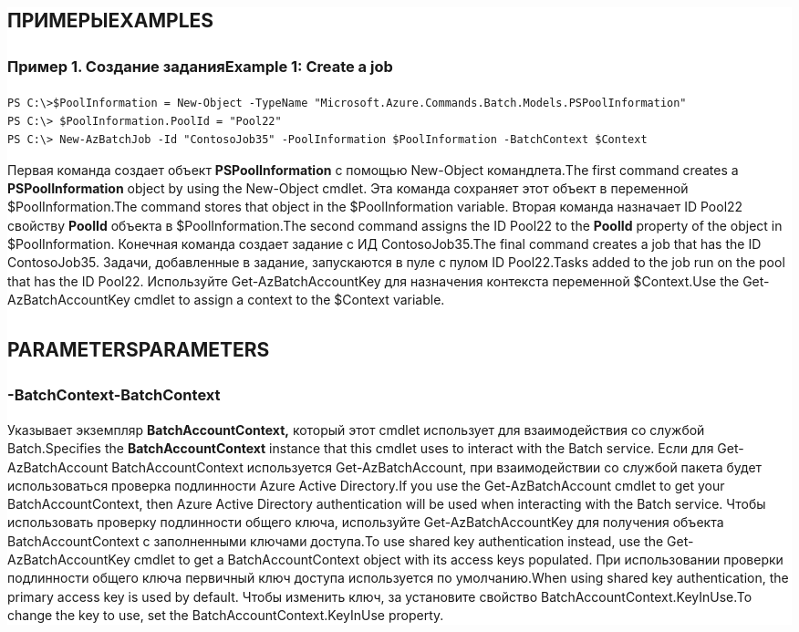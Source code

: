 ## <span data-ttu-id="401f9-107">ПРИМЕРЫ</span><span class="sxs-lookup"><span data-stu-id="401f9-107">EXAMPLES</span></span>

### <span data-ttu-id="401f9-108">Пример 1. Создание задания</span><span class="sxs-lookup"><span data-stu-id="401f9-108">Example 1: Create a job</span></span>
```
PS C:\>$PoolInformation = New-Object -TypeName "Microsoft.Azure.Commands.Batch.Models.PSPoolInformation"
PS C:\> $PoolInformation.PoolId = "Pool22"
PS C:\> New-AzBatchJob -Id "ContosoJob35" -PoolInformation $PoolInformation -BatchContext $Context
```

<span data-ttu-id="401f9-109">Первая команда создает объект **PSPoolInformation** с помощью New-Object командлета.</span><span class="sxs-lookup"><span data-stu-id="401f9-109">The first command creates a **PSPoolInformation** object by using the New-Object cmdlet.</span></span>
<span data-ttu-id="401f9-110">Эта команда сохраняет этот объект в переменной $PoolInformation.</span><span class="sxs-lookup"><span data-stu-id="401f9-110">The command stores that object in the $PoolInformation variable.</span></span>
<span data-ttu-id="401f9-111">Вторая команда назначает ID Pool22 свойству **PoolId** объекта в $PoolInformation.</span><span class="sxs-lookup"><span data-stu-id="401f9-111">The second command assigns the ID Pool22 to the **PoolId** property of the object in $PoolInformation.</span></span>
<span data-ttu-id="401f9-112">Конечная команда создает задание с ИД ContosoJob35.</span><span class="sxs-lookup"><span data-stu-id="401f9-112">The final command creates a job that has the ID ContosoJob35.</span></span>
<span data-ttu-id="401f9-113">Задачи, добавленные в задание, запускаются в пуле с пулом ID Pool22.</span><span class="sxs-lookup"><span data-stu-id="401f9-113">Tasks added to the job run on the pool that has the ID Pool22.</span></span>
<span data-ttu-id="401f9-114">Используйте Get-AzBatchAccountKey для назначения контекста переменной $Context.</span><span class="sxs-lookup"><span data-stu-id="401f9-114">Use the Get-AzBatchAccountKey cmdlet to assign a context to the $Context variable.</span></span>

## <span data-ttu-id="401f9-115">PARAMETERS</span><span class="sxs-lookup"><span data-stu-id="401f9-115">PARAMETERS</span></span>

### <span data-ttu-id="401f9-116">-BatchContext</span><span class="sxs-lookup"><span data-stu-id="401f9-116">-BatchContext</span></span>
<span data-ttu-id="401f9-117">Указывает экземпляр **BatchAccountContext,** который этот cmdlet использует для взаимодействия со службой Batch.</span><span class="sxs-lookup"><span data-stu-id="401f9-117">Specifies the **BatchAccountContext** instance that this cmdlet uses to interact with the Batch service.</span></span>
<span data-ttu-id="401f9-118">Если для Get-AzBatchAccount BatchAccountContext используется Get-AzBatchAccount, при взаимодействии со службой пакета будет использоваться проверка подлинности Azure Active Directory.</span><span class="sxs-lookup"><span data-stu-id="401f9-118">If you use the Get-AzBatchAccount cmdlet to get your BatchAccountContext, then Azure Active Directory authentication will be used when interacting with the Batch service.</span></span> <span data-ttu-id="401f9-119">Чтобы использовать проверку подлинности общего ключа, используйте Get-AzBatchAccountKey для получения объекта BatchAccountContext с заполненными ключами доступа.</span><span class="sxs-lookup"><span data-stu-id="401f9-119">To use shared key authentication instead, use the Get-AzBatchAccountKey cmdlet to get a BatchAccountContext object with its access keys populated.</span></span> <span data-ttu-id="401f9-120">При использовании проверки подлинности общего ключа первичный ключ доступа используется по умолчанию.</span><span class="sxs-lookup"><span data-stu-id="401f9-120">When using shared key authentication, the primary access key is used by default.</span></span> <span data-ttu-id="401f9-121">Чтобы изменить ключ, за установите свойство BatchAccountContext.KeyInUse.</span><span class="sxs-lookup"><span data-stu-id="401f9-121">To change the key to use, set the BatchAccountContext.KeyInUse property.</span></span>
